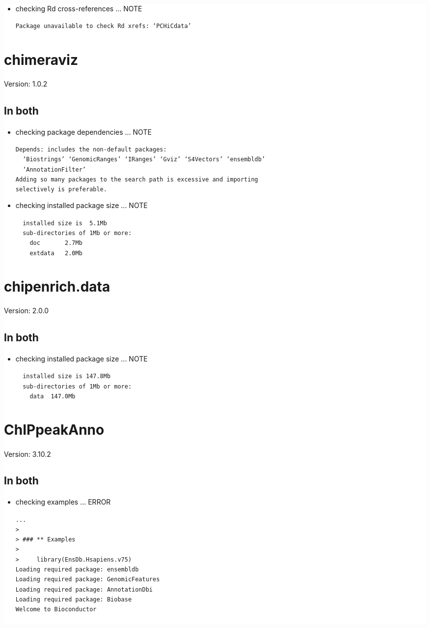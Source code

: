 *   checking Rd cross-references ... NOTE
    ```
    Package unavailable to check Rd xrefs: ‘PCHiCdata’
    ```

# chimeraviz

Version: 1.0.2

## In both

*   checking package dependencies ... NOTE
    ```
    Depends: includes the non-default packages:
      ‘Biostrings’ ‘GenomicRanges’ ‘IRanges’ ‘Gviz’ ‘S4Vectors’ ‘ensembldb’
      ‘AnnotationFilter’
    Adding so many packages to the search path is excessive and importing
    selectively is preferable.
    ```

*   checking installed package size ... NOTE
    ```
      installed size is  5.1Mb
      sub-directories of 1Mb or more:
        doc       2.7Mb
        extdata   2.0Mb
    ```

# chipenrich.data

Version: 2.0.0

## In both

*   checking installed package size ... NOTE
    ```
      installed size is 147.8Mb
      sub-directories of 1Mb or more:
        data  147.0Mb
    ```

# ChIPpeakAnno

Version: 3.10.2

## In both

*   checking examples ... ERROR
    ```
    ...
    > 
    > ### ** Examples
    > 
    >     library(EnsDb.Hsapiens.v75)
    Loading required package: ensembldb
    Loading required package: GenomicFeatures
    Loading required package: AnnotationDbi
    Loading required package: Biobase
    Welcome to Bioconductor
    